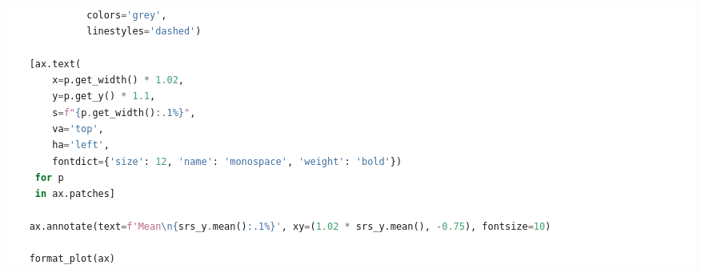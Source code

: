 ```python
              colors='grey', 
              linestyles='dashed')

    [ax.text(
        x=p.get_width() * 1.02, 
        y=p.get_y() * 1.1, 
        s=f"{p.get_width():.1%}", 
        va='top', 
        ha='left', 
        fontdict={'size': 12, 'name': 'monospace', 'weight': 'bold'}) 
     for p 
     in ax.patches]
    
    ax.annotate(text=f'Mean\n{srs_y.mean():.1%}', xy=(1.02 * srs_y.mean(), -0.75), fontsize=10)

    format_plot(ax)
```

